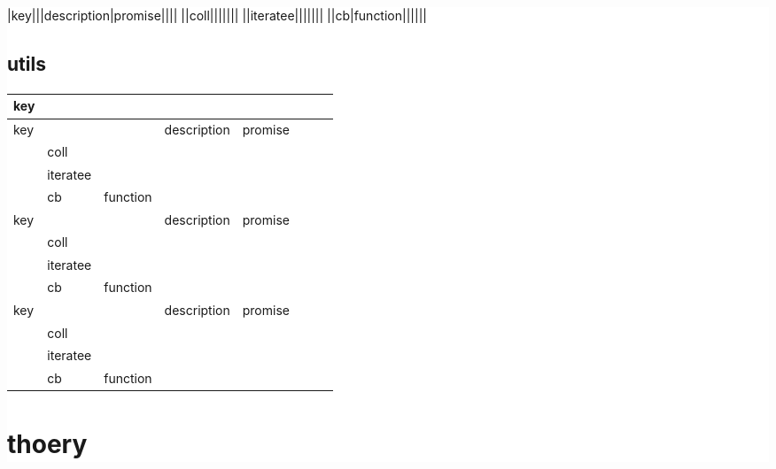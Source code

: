 |key|||description|promise||||
||coll|||||||
||iteratee|||||||
||cb|function||||||

## utils
|key||||||||
|-|-|-|-|-|-|-|-|
|key|||description|promise||||
||coll|||||||
||iteratee|||||||
||cb|function||||||
|key|||description|promise||||
||coll|||||||
||iteratee|||||||
||cb|function||||||
|key|||description|promise||||
||coll|||||||
||iteratee|||||||
||cb|function||||||

# thoery